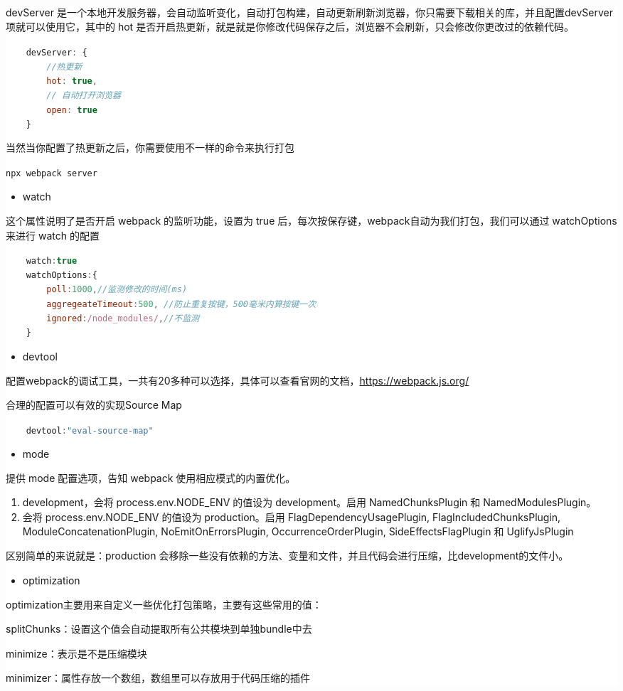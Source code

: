 devServer 是一个本地开发服务器，会自动监听变化，自动打包构建，自动更新刷新浏览器，你只需要下载相关的库，并且配置devServer 项就可以使用它，其中的 hot 是否开启热更新，就是就是你修改代码保存之后，浏览器不会刷新，只会修改你更改过的依赖代码。

```javascript
    devServer: {
        //热更新
    	hot: true,
    	// 自动打开浏览器
    	open: true
    }
```

当然当你配置了热更新之后，你需要使用不一样的命令来执行打包

```shell
npx webpack server
```

- watch

这个属性说明了是否开启 webpack 的监听功能，设置为 true 后，每次按保存键，webpack自动为我们打包，我们可以通过  watchOptions 来进行 watch 的配置

```javascript
    watch:true
	watchOptions:{
    	poll:1000,//监测修改的时间(ms)
    	aggregeateTimeout:500, //防止重复按键，500毫米内算按键一次
    	ignored:/node_modules/,//不监测
	}
```

- devtool

配置webpack的调试工具，一共有20多种可以选择，具体可以查看官网的文档，https://webpack.js.org/

合理的配置可以有效的实现Source Map 

```javascript
    devtool:"eval-source-map"
```

- mode

提供 mode 配置选项，告知 webpack 使用相应模式的内置优化。

1. development，会将 process.env.NODE_ENV 的值设为 development。启用 NamedChunksPlugin 和 NamedModulesPlugin。
2. 会将 process.env.NODE_ENV 的值设为 production。启用 FlagDependencyUsagePlugin, FlagIncludedChunksPlugin, ModuleConcatenationPlugin, NoEmitOnErrorsPlugin, OccurrenceOrderPlugin, SideEffectsFlagPlugin 和 UglifyJsPlugin

区别简单的来说就是：production 会移除一些没有依赖的方法、变量和文件，并且代码会进行压缩，比development的文件小。

- optimization

optimization主要用来自定义一些优化打包策略，主要有这些常用的值：

splitChunks：设置这个值会自动提取所有公共模块到单独bundle中去

minimize：表示是不是压缩模块

minimizer：属性存放一个数组，数组里可以存放用于代码压缩的插件
